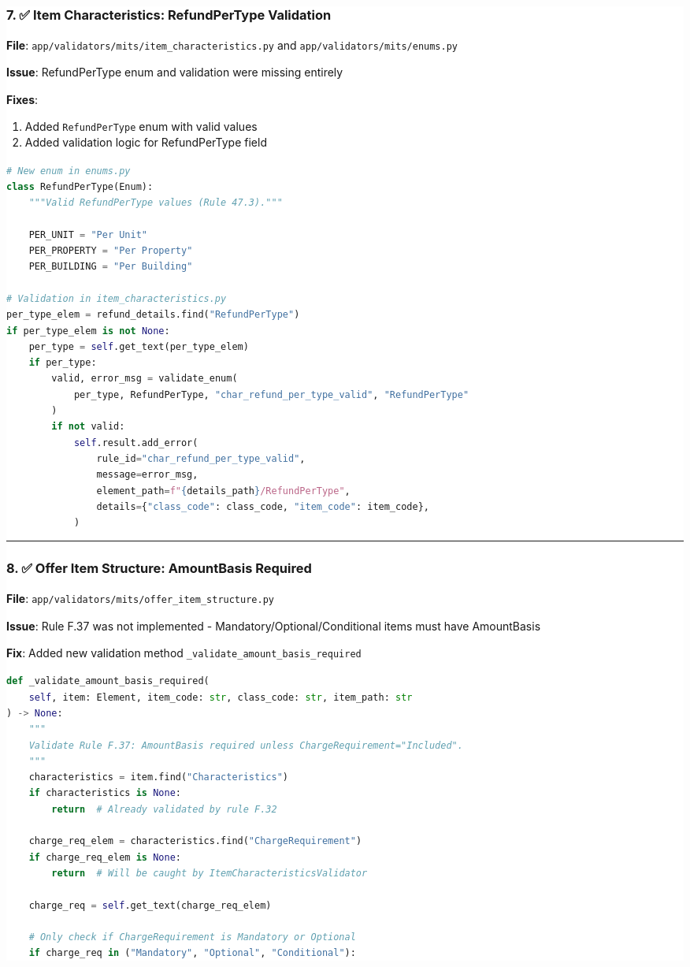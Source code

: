 
### 7. ✅ Item Characteristics: RefundPerType Validation

**File**: `app/validators/mits/item_characteristics.py` and `app/validators/mits/enums.py`

**Issue**: RefundPerType enum and validation were missing entirely

**Fixes**:
1. Added `RefundPerType` enum with valid values
2. Added validation logic for RefundPerType field

```python
# New enum in enums.py
class RefundPerType(Enum):
    """Valid RefundPerType values (Rule 47.3)."""
    
    PER_UNIT = "Per Unit"
    PER_PROPERTY = "Per Property"
    PER_BUILDING = "Per Building"

# Validation in item_characteristics.py
per_type_elem = refund_details.find("RefundPerType")
if per_type_elem is not None:
    per_type = self.get_text(per_type_elem)
    if per_type:
        valid, error_msg = validate_enum(
            per_type, RefundPerType, "char_refund_per_type_valid", "RefundPerType"
        )
        if not valid:
            self.result.add_error(
                rule_id="char_refund_per_type_valid",
                message=error_msg,
                element_path=f"{details_path}/RefundPerType",
                details={"class_code": class_code, "item_code": item_code},
            )
```

---

### 8. ✅ Offer Item Structure: AmountBasis Required

**File**: `app/validators/mits/offer_item_structure.py`

**Issue**: Rule F.37 was not implemented - Mandatory/Optional/Conditional items must have AmountBasis

**Fix**: Added new validation method `_validate_amount_basis_required`

```python
def _validate_amount_basis_required(
    self, item: Element, item_code: str, class_code: str, item_path: str
) -> None:
    """
    Validate Rule F.37: AmountBasis required unless ChargeRequirement="Included".
    """
    characteristics = item.find("Characteristics")
    if characteristics is None:
        return  # Already validated by rule F.32
    
    charge_req_elem = characteristics.find("ChargeRequirement")
    if charge_req_elem is None:
        return  # Will be caught by ItemCharacteristicsValidator
    
    charge_req = self.get_text(charge_req_elem)
    
    # Only check if ChargeRequirement is Mandatory or Optional
    if charge_req in ("Mandatory", "Optional", "Conditional"):
```